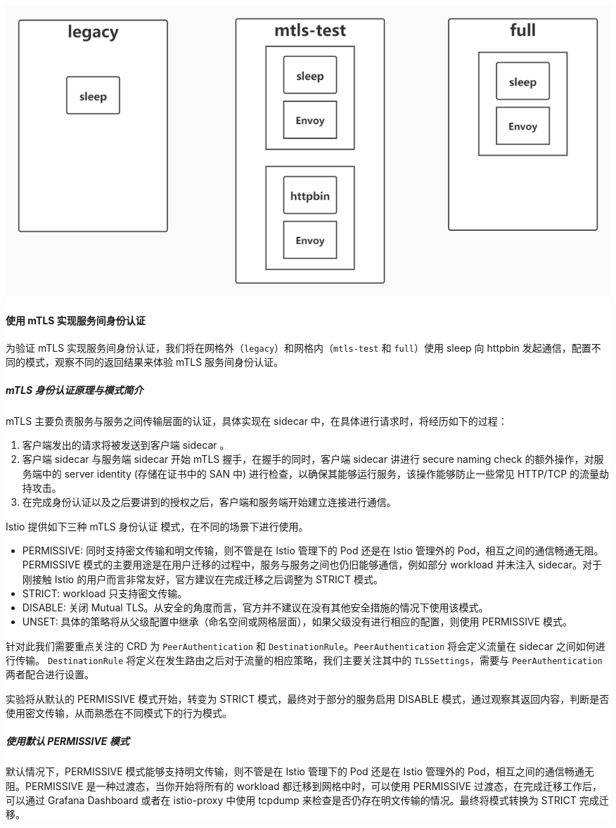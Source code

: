 ![实验环境部署一览](../images/istio-mutual-simple-test.jpg)

#### 使用 mTLS 实现服务间身份认证

为验证 mTLS 实现服务间身份认证，我们将在网格外（`legacy`）和网格内（`mtls-test` 和 `full`）使用 sleep 向 httpbin 发起通信，配置不同的模式，观察不同的返回结果来体验 mTLS 服务间身份认证。

##### mTLS 身份认证原理与模式简介

mTLS 主要负责服务与服务之间传输层面的认证，具体实现在 sidecar 中，在具体进行请求时，将经历如下的过程：
1. 客户端发出的请求将被发送到客户端 sidecar 。
2. 客户端 sidecar 与服务端 sidecar 开始 mTLS 握手，在握手的同时，客户端 sidecar 讲进行 secure naming check 的额外操作，对服务端中的 server identity (存储在证书中的 SAN 中) 进行检查，以确保其能够运行服务，该操作能够防止一些常见 HTTP/TCP 的流量劫持攻击。
3. 在完成身份认证以及之后要讲到的授权之后，客户端和服务端开始建立连接进行通信。

Istio 提供如下三种 mTLS 身份认证 模式，在不同的场景下进行使用。

- PERMISSIVE: 同时支持密文传输和明文传输，则不管是在 Istio 管理下的 Pod 还是在 Istio 管理外的 Pod，相互之间的通信畅通无阻。PERMISSIVE 模式的主要用途是在用户迁移的过程中，服务与服务之间也仍旧能够通信，例如部分 workload 并未注入 sidecar。对于刚接触 Istio 的用户而言非常友好，官方建议在完成迁移之后调整为 STRICT 模式。
- STRICT: workload 只支持密文传输。
- DISABLE: 关闭 Mutual TLS。从安全的角度而言，官方并不建议在没有其他安全措施的情况下使用该模式。
- UNSET: 具体的策略将从父级配置中继承（命名空间或网格层面），如果父级没有进行相应的配置，则使用 PERMISSIVE 模式。

针对此我们需要重点关注的 CRD 为 `PeerAuthentication` 和 `DestinationRule`。`PeerAuthentication` 将会定义流量在 sidecar 之间如何进行传输。 `DestinationRule` 将定义在发生路由之后对于流量的相应策略，我们主要关注其中的 `TLSSettings`，需要与 `PeerAuthentication` 两者配合进行设置。

实验将从默认的 PERMISSIVE 模式开始，转变为 STRICT 模式，最终对于部分的服务启用 DISABLE 模式，通过观察其返回内容，判断是否使用密文传输，从而熟悉在不同模式下的行为模式。

##### 使用默认 PERMISSIVE 模式

默认情况下，PERMISSIVE 模式能够支持明文传输，则不管是在 Istio 管理下的 Pod 还是在 Istio 管理外的 Pod，相互之间的通信畅通无阻。PERMISSIVE 是一种过渡态，当你开始将所有的 workload 都迁移到网格中时，可以使用 PERMISSIVE 过渡态，在完成迁移工作后，可以通过 Grafana Dashboard 或者在 istio-proxy 中使用 tcpdump 来检查是否仍存在明文传输的情况。最终将模式转换为 STRICT 完成迁移。

